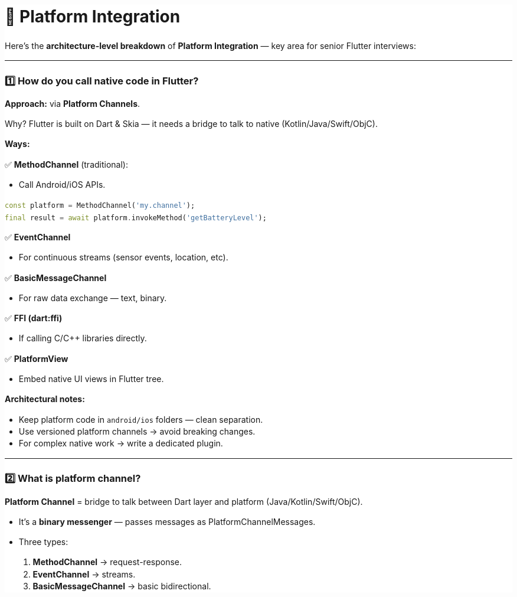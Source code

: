 # 📱 Platform Integration

Here’s the **architecture-level breakdown** of **Platform Integration** — key area for senior Flutter interviews:

---

### 1️⃣ How do you call native code in Flutter?

**Approach:** via **Platform Channels**.

Why? Flutter is built on Dart & Skia — it needs a bridge to talk to native (Kotlin/Java/Swift/ObjC).

**Ways:**

✅ **MethodChannel** (traditional):

* Call Android/iOS APIs.

```dart
const platform = MethodChannel('my.channel');
final result = await platform.invokeMethod('getBatteryLevel');
```

✅ **EventChannel**

* For continuous streams (sensor events, location, etc).

✅ **BasicMessageChannel**

* For raw data exchange — text, binary.

✅ **FFI (dart\:ffi)**

* If calling C/C++ libraries directly.

✅ **PlatformView**

* Embed native UI views in Flutter tree.

**Architectural notes:**

* Keep platform code in `android/ios` folders — clean separation.
* Use versioned platform channels → avoid breaking changes.
* For complex native work → write a dedicated plugin.

---

### 2️⃣ What is platform channel?

**Platform Channel** = bridge to talk between Dart layer and platform (Java/Kotlin/Swift/ObjC).

* It’s a **binary messenger** — passes messages as PlatformChannelMessages.
* Three types:

  1. **MethodChannel** → request-response.
  2. **EventChannel** → streams.
  3. **BasicMessageChannel** → basic bidirectional.
